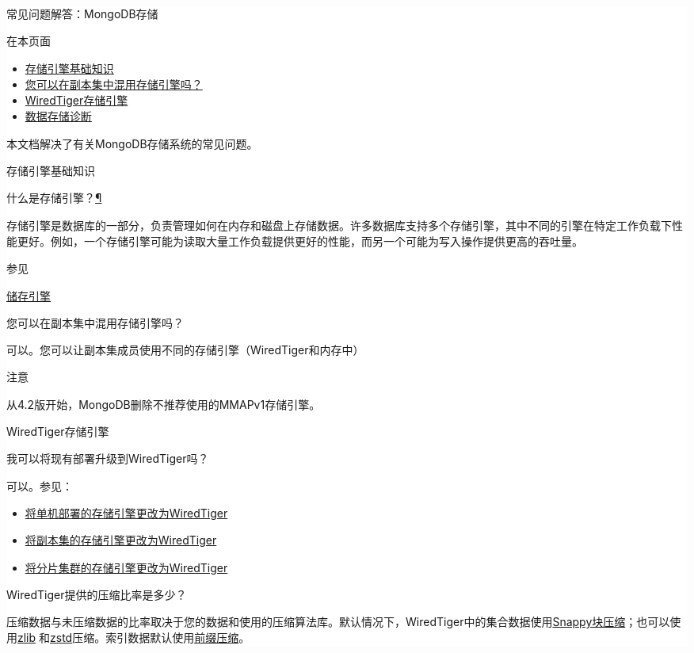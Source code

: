 常见问题解答：MongoDB存储


在本页面

- [存储引擎基础知识](https://docs.mongodb.com/manual/faq/storage/storage-engine-fundamentals)
- [您可以在副本集中混用存储引擎吗？](https://docs.mongodb.com/manual/faq/storage/can-you-mix-storage-engines-in-a-replica-set)
- [WiredTiger存储引擎](https://docs.mongodb.com/manual/faq/storage/wiredtiger-storage-engine)
- [数据存储诊断](https://docs.mongodb.com/manual/faq/storage/data-storage-diagnostics)

本文档解决了有关MongoDB存储系统的常见问题。



 存储引擎基础知识


 什么是存储引擎？[¶](https://docs.mongodb.com/manual/faq/storage/what-is-a-storage-engine)


存储引擎是数据库的一部分，负责管理如何在内存和磁盘上存储数据。许多数据库支持多个存储引擎，其中不同的引擎在特定工作负载下性能更好。例如，一个存储引擎可能为读取大量工作负载提供更好的性能，而另一个可能为写入操作提供更高的吞吐量。


参见

[储存引擎](https://docs.mongodb.com/manual/core/storage-engines/)



 您可以在副本集中混用存储引擎吗？


可以。您可以让副本集成员使用不同的存储引擎（WiredTiger和内存中）


注意

从4.2版开始，MongoDB删除不推荐使用的MMAPv1存储引擎。



 WiredTiger存储引擎


 我可以将现有部署升级到WiredTiger吗？


可以。参见：

- [将单机部署的存储引擎更改为WiredTiger](https://docs.mongodb.com/manual/tutorial/change-standalone-wiredtiger/)

- [将副本集的存储引擎更改为WiredTiger](https://docs.mongodb.com/manual/tutorial/change-replica-set-wiredtiger/)

- [将分片集群的存储引擎更改为WiredTiger](https://docs.mongodb.com/manual/tutorial/change-sharded-cluster-wiredtiger/)

  

 WiredTiger提供的压缩比率是多少？


压缩数据与未压缩数据的比率取决于您的数据和使用的压缩算法库。默认情况下，WiredTiger中的集合数据使用[Snappy块压缩](https://docs.mongodb.com/manual/reference/glossary/term-snappy)；也可以使用[zlib](https://docs.mongodb.com/manual/reference/glossary/term-zlib) 和[zstd](https://docs.mongodb.com/manual/reference/glossary/term-zstd)压缩。索引数据默认使用[前缀压缩](https://docs.mongodb.com/manual/reference/glossary/term-prefix-compression)。
